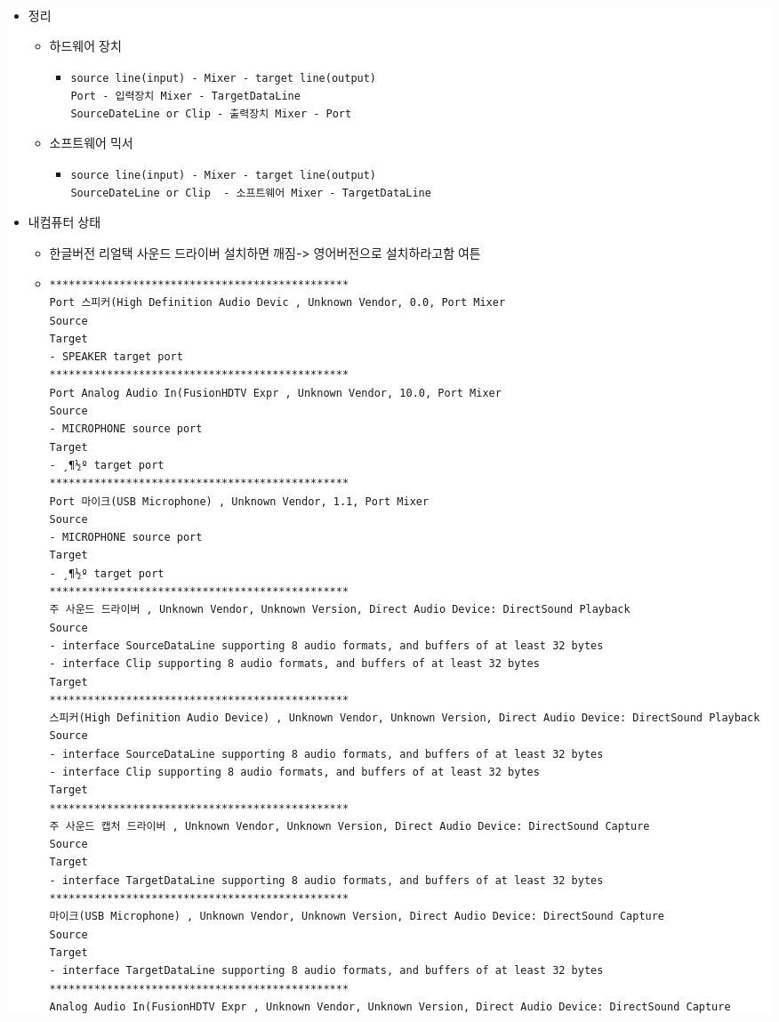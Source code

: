   - 정리

    - 하드웨어 장치 

      - ```
        source line(input) - Mixer - target line(output)
        Port - 입력장치 Mixer - TargetDataLine
        SourceDateLine or Clip - 출력장치 Mixer - Port
        ```

    - 소프트웨어 믹서

      - ```
        source line(input) - Mixer - target line(output)
        SourceDateLine or Clip  - 소프트웨어 Mixer - TargetDataLine
        ```

  - 내컴퓨터 상태

    - 한글버전 리얼택 사운드 드라이버 설치하면 깨짐-> 영어버전으로 설치하라고함 여튼

    - ```
      ***********************************************
      Port 스피커(High Definition Audio Devic , Unknown Vendor, 0.0, Port Mixer
      Source
      Target
      - SPEAKER target port
      ***********************************************
      Port Analog Audio In(FusionHDTV Expr , Unknown Vendor, 10.0, Port Mixer
      Source
      - MICROPHONE source port
      Target
      - ¸¶½º target port
      ***********************************************
      Port 마이크(USB Microphone) , Unknown Vendor, 1.1, Port Mixer
      Source
      - MICROPHONE source port
      Target
      - ¸¶½º target port
      ***********************************************
      주 사운드 드라이버 , Unknown Vendor, Unknown Version, Direct Audio Device: DirectSound Playback
      Source
      - interface SourceDataLine supporting 8 audio formats, and buffers of at least 32 bytes
      - interface Clip supporting 8 audio formats, and buffers of at least 32 bytes
      Target
      ***********************************************
      스피커(High Definition Audio Device) , Unknown Vendor, Unknown Version, Direct Audio Device: DirectSound Playback
      Source
      - interface SourceDataLine supporting 8 audio formats, and buffers of at least 32 bytes
      - interface Clip supporting 8 audio formats, and buffers of at least 32 bytes
      Target
      ***********************************************
      주 사운드 캡처 드라이버 , Unknown Vendor, Unknown Version, Direct Audio Device: DirectSound Capture
      Source
      Target
      - interface TargetDataLine supporting 8 audio formats, and buffers of at least 32 bytes
      ***********************************************
      마이크(USB Microphone) , Unknown Vendor, Unknown Version, Direct Audio Device: DirectSound Capture
      Source
      Target
      - interface TargetDataLine supporting 8 audio formats, and buffers of at least 32 bytes
      ***********************************************
      Analog Audio In(FusionHDTV Expr , Unknown Vendor, Unknown Version, Direct Audio Device: DirectSound Capture